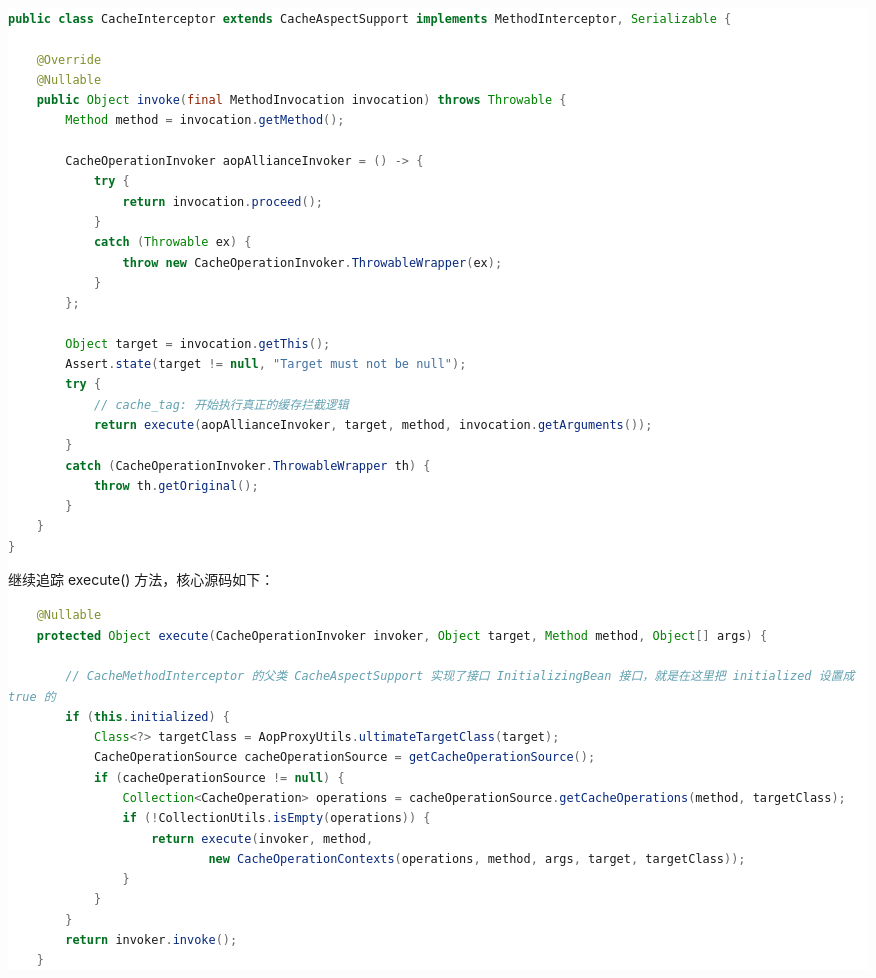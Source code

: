 ```java
public class CacheInterceptor extends CacheAspectSupport implements MethodInterceptor, Serializable {

	@Override
	@Nullable
	public Object invoke(final MethodInvocation invocation) throws Throwable {
		Method method = invocation.getMethod();

		CacheOperationInvoker aopAllianceInvoker = () -> {
			try {
				return invocation.proceed();
			}
			catch (Throwable ex) {
				throw new CacheOperationInvoker.ThrowableWrapper(ex);
			}
		};

		Object target = invocation.getThis();
		Assert.state(target != null, "Target must not be null");
		try {
			// cache_tag: 开始执行真正的缓存拦截逻辑
			return execute(aopAllianceInvoker, target, method, invocation.getArguments());
		}
		catch (CacheOperationInvoker.ThrowableWrapper th) {
			throw th.getOriginal();
		}
	}
}

```

继续追踪 execute() 方法，核心源码如下：

```java
	@Nullable
	protected Object execute(CacheOperationInvoker invoker, Object target, Method method, Object[] args) {

		// CacheMethodInterceptor 的父类 CacheAspectSupport 实现了接口 InitializingBean 接口，就是在这里把 initialized 设置成 true 的
		if (this.initialized) {
			Class<?> targetClass = AopProxyUtils.ultimateTargetClass(target);
			CacheOperationSource cacheOperationSource = getCacheOperationSource();
			if (cacheOperationSource != null) {
				Collection<CacheOperation> operations = cacheOperationSource.getCacheOperations(method, targetClass);
				if (!CollectionUtils.isEmpty(operations)) {
					return execute(invoker, method,
							new CacheOperationContexts(operations, method, args, target, targetClass));
				}
			}
		}
		return invoker.invoke();
	}
```
